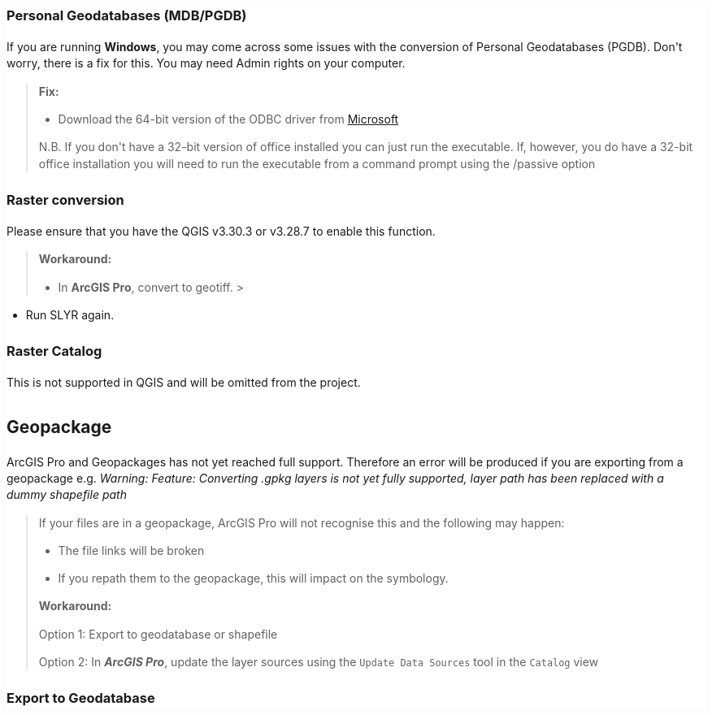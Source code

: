 ### Personal Geodatabases (MDB/PGDB)

If you are running **Windows**, you may come across some issues with the
conversion of Personal Geodatabases (PGDB). Don't worry, there is a fix for
this. You may need Admin rights on your computer.
> **Fix:**
>
> - Download the 64-bit version of the ODBC driver
    from [Microsoft](https://www.microsoft.com/en-gb/download/details.aspx?id=13255)
>
> N.B. If you don't have a 32-bit version of office installed you can just run
> the executable. If, however, you do have a 32-bit office installation you
> will
> need to run the executable from a command prompt using the /passive option

### Raster conversion

Please ensure that you have the QGIS v3.30.3 or v3.28.7 to enable this
function.
> **Workaround:**
>
> - In **ArcGIS Pro**, convert to geotiff.
    >

- Run SLYR again.

### Raster Catalog

This is not supported in QGIS and will be omitted from the project.

## Geopackage

ArcGIS Pro and Geopackages has not yet reached full support. Therefore an error
will be produced if you are exporting from a geopackage
e.g. *Warning: Feature: Converting .gpkg layers is not yet fully supported,
layer path has been replaced with a dummy shapefile path*

> If your files are in a geopackage, ArcGIS Pro will not recognise this and the
> following may happen:
>
>  - The file links will be broken
>
>  - If you repath them to the geopackage, this will impact on the symbology.
>
> **Workaround:**
>
> Option 1: Export to geodatabase or shapefile
>
> Option 2: In ***ArcGIS Pro***, update the layer sources using
> the `Update Data Sources` tool in the `Catalog` view

### Export to Geodatabase

